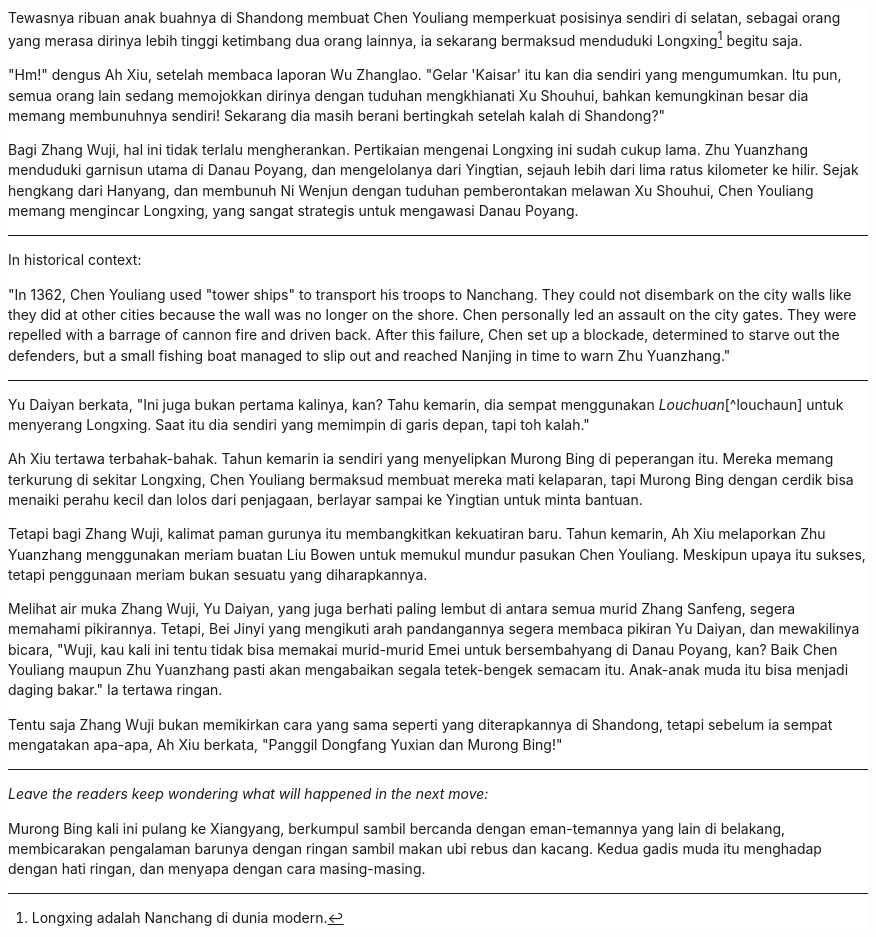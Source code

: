Tewasnya ribuan anak buahnya di Shandong membuat Chen Youliang memperkuat posisinya sendiri di selatan, sebagai orang yang merasa dirinya lebih tinggi ketimbang dua orang lainnya, ia sekarang bermaksud menduduki Longxing[^longxing] begitu saja.

"Hm!" dengus Ah Xiu, setelah membaca laporan Wu Zhanglao. "Gelar 'Kaisar' itu kan dia sendiri yang mengumumkan. Itu pun, semua orang lain sedang memojokkan dirinya dengan tuduhan mengkhianati Xu Shouhui, bahkan kemungkinan besar dia memang membunuhnya sendiri! Sekarang dia masih berani bertingkah setelah kalah di Shandong?"

[^longxing]: Longxing adalah Nanchang di dunia modern.

Bagi Zhang Wuji, hal ini tidak terlalu mengherankan. Pertikaian mengenai Longxing ini sudah cukup lama. Zhu Yuanzhang menduduki garnisun utama di Danau Poyang, dan mengelolanya dari Yingtian, sejauh lebih dari lima ratus kilometer ke hilir. Sejak hengkang dari Hanyang, dan membunuh Ni Wenjun dengan tuduhan pemberontakan melawan Xu Shouhui, Chen Youliang memang mengincar Longxing, yang sangat strategis untuk mengawasi Danau Poyang.

---

In historical context:

"In 1362, Chen Youliang used "tower ships" to transport his troops to Nanchang. They could not disembark on the city walls like they did at other cities because the wall was no longer on the shore. Chen personally led an assault on the city gates. They were repelled with a barrage of cannon fire and driven back. After this failure, Chen set up a blockade, determined to starve out the defenders, but a small fishing boat managed to slip out and reached Nanjing in time to warn Zhu Yuanzhang."

---

Yu Daiyan berkata, "Ini juga bukan pertama kalinya, kan? Tahu kemarin, dia sempat menggunakan *Louchuan*[^louchaun] untuk menyerang Longxing. Saat itu dia sendiri yang memimpin di garis depan, tapi toh kalah."

[^louchuan]: Louchuan (樓船), kapal yang berbentuk 'menara'.

Ah Xiu tertawa terbahak-bahak. Tahun kemarin ia sendiri yang menyelipkan Murong Bing di peperangan itu. Mereka memang terkurung di sekitar Longxing, Chen Youliang bermaksud membuat mereka mati kelaparan, tapi Murong Bing dengan cerdik bisa menaiki perahu kecil dan lolos dari penjagaan, berlayar sampai ke Yingtian untuk minta bantuan.

Tetapi bagi Zhang Wuji, kalimat paman gurunya itu membangkitkan kekuatiran baru. Tahun kemarin, Ah Xiu melaporkan Zhu Yuanzhang menggunakan meriam buatan Liu Bowen untuk memukul mundur pasukan Chen Youliang. Meskipun upaya itu sukses, tetapi penggunaan meriam bukan sesuatu yang diharapkannya.

Melihat air muka Zhang Wuji, Yu Daiyan, yang juga berhati paling lembut di antara semua murid Zhang Sanfeng, segera memahami pikirannya. Tetapi, Bei Jinyi yang mengikuti arah pandangannya segera membaca pikiran Yu Daiyan, dan mewakilinya bicara, "Wuji, kau kali ini tentu tidak bisa memakai murid-murid Emei untuk bersembahyang di Danau Poyang, kan? Baik Chen Youliang maupun Zhu Yuanzhang pasti akan mengabaikan segala tetek-bengek semacam itu. Anak-anak muda itu bisa menjadi daging bakar." Ia tertawa ringan.

Tentu saja Zhang Wuji bukan memikirkan cara yang sama seperti yang diterapkannya di Shandong, tetapi sebelum ia sempat mengatakan apa-apa, Ah Xiu berkata, "Panggil Dongfang Yuxian dan Murong Bing!"

---

*Leave the readers keep wondering what will happened in the next move:*

Murong Bing kali ini pulang ke Xiangyang, berkumpul sambil bercanda dengan eman-temannya yang lain di belakang, membicarakan pengalaman barunya dengan ringan sambil makan ubi rebus dan kacang. Kedua gadis muda itu menghadap dengan hati ringan, dan menyapa dengan cara masing-masing.


[^jixia]: Jixia Xue Gong (稷下學宮), Akademi Jixia, sebuah sekolah beraliran Konfusianisme yang berdiri di jaman Peperangan Antar Kerajaan (Warring States Period).
[^mensius]: Mensius atau Mengzi (孟子) adalah salah seorang murid Akademi Jixia yang paling berpengaruh dalam Konfusianisme.
[^taigong]: Jiang Tai Gong (姜太公), gelar kehormatan sebagai 'Gong' untuk Jiang Ziya.
[^emeiquan]: Emei Quan (峨嵋拳), 'Jurus Emei', adalah kungfu klasik aliran Emei Pai, yang wajib dipelajari setiap murid perguruan itu.
[^shizhu]: Shizhu (施主), panggilan yang biasa dipakai para biksu/biksuni bagi para dermawan mereka.
[^pinni]: Pinni (貧尼), cara seorang biksuni Emei Pai memanggil dirinya sendiri.
[^xiaoni]: Xiao Ni (小尼), cara seorang biksuni muda Emei Pai memanggil dirinya sendiri.
[^qianhu]: Qian Hu (千戶), 'Komandan Seribu orang'.